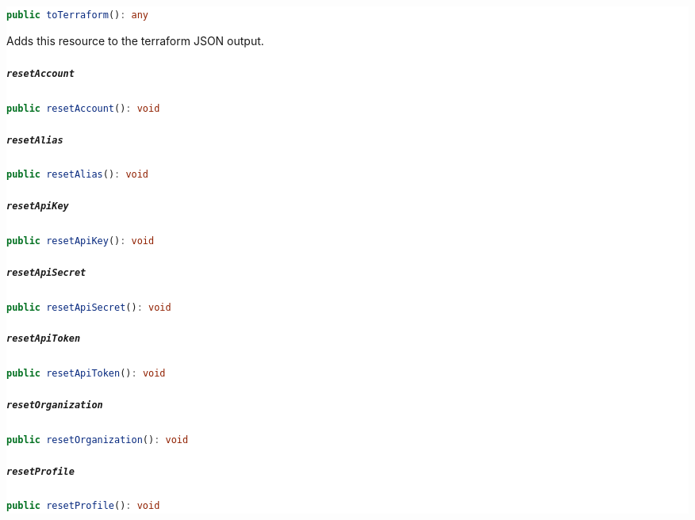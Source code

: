 ```typescript
public toTerraform(): any
```

Adds this resource to the terraform JSON output.

##### `resetAccount` <a name="resetAccount" id="rhizo-co-terraform-provider-lacework.provider.LaceworkProvider.resetAccount"></a>

```typescript
public resetAccount(): void
```

##### `resetAlias` <a name="resetAlias" id="rhizo-co-terraform-provider-lacework.provider.LaceworkProvider.resetAlias"></a>

```typescript
public resetAlias(): void
```

##### `resetApiKey` <a name="resetApiKey" id="rhizo-co-terraform-provider-lacework.provider.LaceworkProvider.resetApiKey"></a>

```typescript
public resetApiKey(): void
```

##### `resetApiSecret` <a name="resetApiSecret" id="rhizo-co-terraform-provider-lacework.provider.LaceworkProvider.resetApiSecret"></a>

```typescript
public resetApiSecret(): void
```

##### `resetApiToken` <a name="resetApiToken" id="rhizo-co-terraform-provider-lacework.provider.LaceworkProvider.resetApiToken"></a>

```typescript
public resetApiToken(): void
```

##### `resetOrganization` <a name="resetOrganization" id="rhizo-co-terraform-provider-lacework.provider.LaceworkProvider.resetOrganization"></a>

```typescript
public resetOrganization(): void
```

##### `resetProfile` <a name="resetProfile" id="rhizo-co-terraform-provider-lacework.provider.LaceworkProvider.resetProfile"></a>

```typescript
public resetProfile(): void
```
